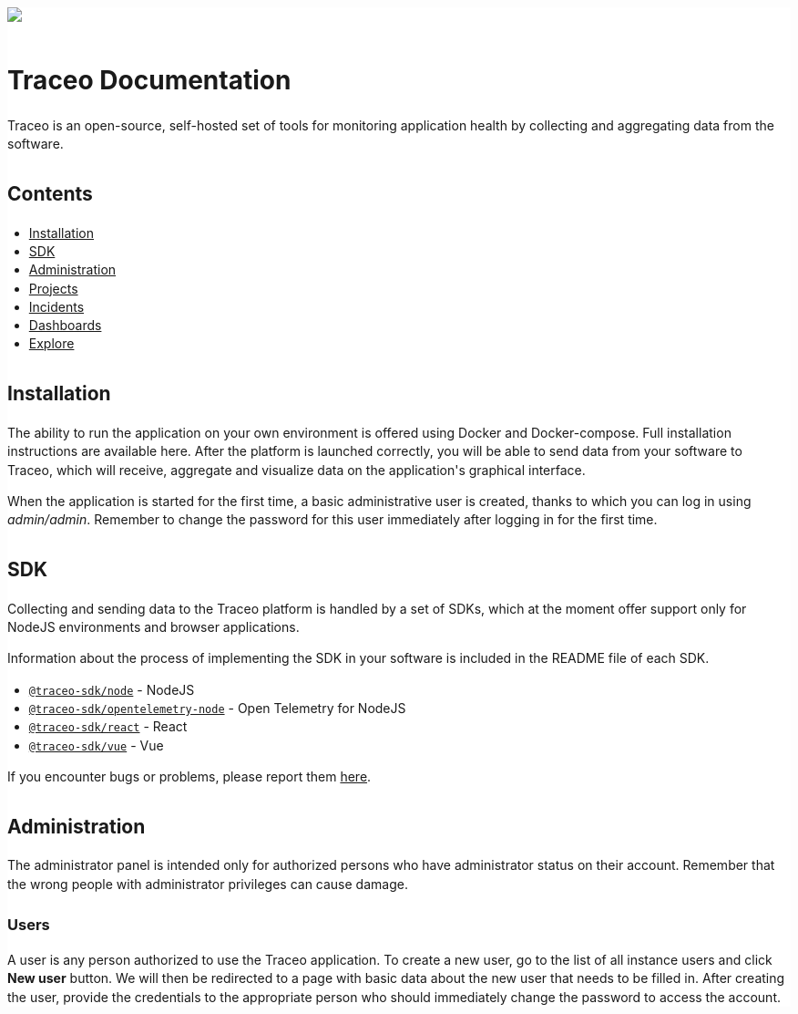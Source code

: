 <img src="https://github.com/traceo-dev/traceo/blob/develop/public/packages/app/public/traceo-fav.PNG" width="100px">

# Traceo Documentation
Traceo is an open-source, self-hosted set of tools for monitoring application health by collecting and aggregating data from the software.

## Contents
* [Installation](#installation)
* [SDK](#sdk)
* [Administration](#administration)
* [Projects](#projects)
* [Incidents](#incidents)
* [Dashboards](#dashboards)
* [Explore](#explore)

  
## Installation

The ability to run the application on your own environment is offered using Docker and Docker-compose. Full installation instructions are available here.
After the platform is launched correctly, you will be able to send data from your software to Traceo, which will receive, aggregate and visualize data on the application's graphical interface.

When the application is started for the first time, a basic administrative user is created, thanks to which you can log in using *admin/admin*.
Remember to change the password for this user immediately after logging in for the first time.

## SDK
Collecting and sending data to the Traceo platform is handled by a set of SDKs, which at the moment offer support only for NodeJS environments and browser applications.

Information about the process of implementing the SDK in your software is included in the README file of each SDK.

- [`@traceo-sdk/node`](https://github.com/traceo-dev/traceo-sdk/tree/develop/packages/node) - NodeJS
- [`@traceo-sdk/opentelemetry-node`](https://github.com/traceo-dev/traceo-sdk/tree/develop/packages/opentelemetry-node) - Open Telemetry for NodeJS
- [`@traceo-sdk/react`](https://github.com/traceo-dev/traceo-sdk/tree/develop/packages/react) - React
- [`@traceo-sdk/vue`](https://github.com/traceo-dev/traceo-sdk/tree/develop/packages/vue) - Vue


If you encounter bugs or problems, please report them [here](xxx).

## Administration
The administrator panel is intended only for authorized persons who have administrator status on their account. Remember that the wrong people with administrator privileges can cause damage.

### Users
A user is any person authorized to use the Traceo application. To create a new user, go to the list of all instance users and click **New user** button. We will then be redirected to a page with basic data about the new user that needs to be filled in. After creating the user, provide the credentials to the appropriate person who should immediately change the password to access the account.
